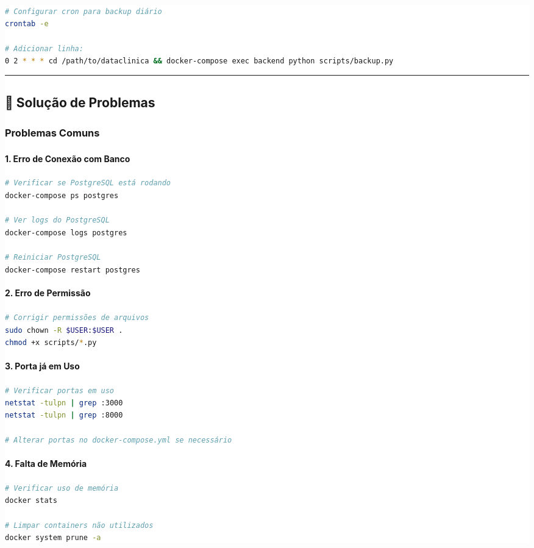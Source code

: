 ```bash
# Configurar cron para backup diário
crontab -e

# Adicionar linha:
0 2 * * * cd /path/to/dataclinica && docker-compose exec backend python scripts/backup.py
```

---

## 🚨 Solução de Problemas

### Problemas Comuns

#### 1. Erro de Conexão com Banco

```bash
# Verificar se PostgreSQL está rodando
docker-compose ps postgres

# Ver logs do PostgreSQL
docker-compose logs postgres

# Reiniciar PostgreSQL
docker-compose restart postgres
```

#### 2. Erro de Permissão

```bash
# Corrigir permissões de arquivos
sudo chown -R $USER:$USER .
chmod +x scripts/*.py
```

#### 3. Porta já em Uso

```bash
# Verificar portas em uso
netstat -tulpn | grep :3000
netstat -tulpn | grep :8000

# Alterar portas no docker-compose.yml se necessário
```

#### 4. Falta de Memória

```bash
# Verificar uso de memória
docker stats

# Limpar containers não utilizados
docker system prune -a
```
